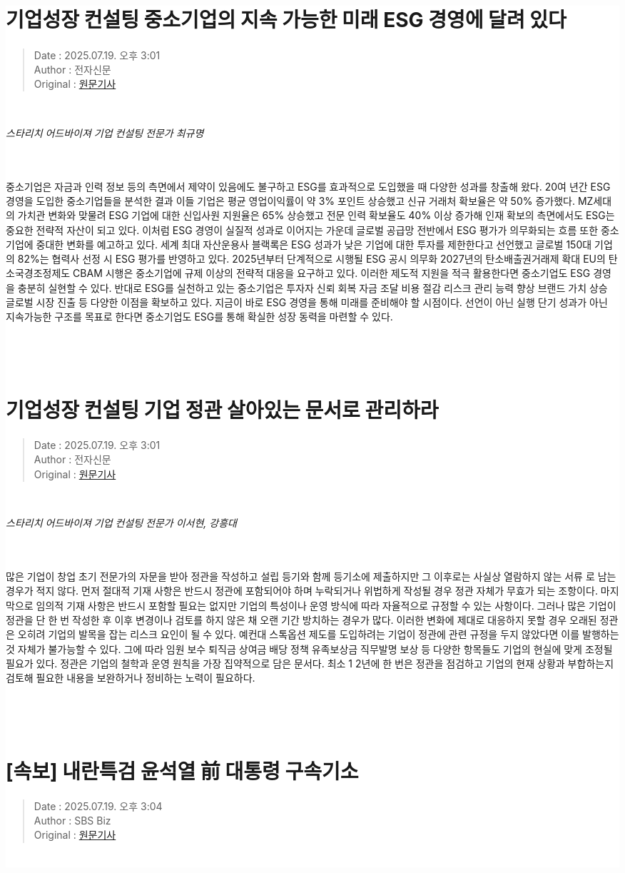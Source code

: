   
# 기업성장 컨설팅 중소기업의 지속 가능한 미래 ESG 경영에 달려 있다  
  
> Date : 2025.07.19. 오후 3:01  
> Author : 전자신문  
> Original : [원문기사](https://n.news.naver.com/mnews/article/030/0003333119?sid=101)  
<br/>  
  
<img alt="스타리치 어드바이져 기업 컨설팅 전문가 최규명" class="_LAZY_LOADING _LAZY_LOADING_INIT_HIDE" src="https://imgnews.pstatic.net/image/030/2025/07/19/0003333119_001_20250719150112055.png?type=w860" id="img1" style="display: none;"></img><em class="img_desc">스타리치 어드바이져 기업 컨설팅 전문가 최규명</em>  
<br/><br/>  
  
중소기업은 자금과 인력 정보 등의 측면에서 제약이 있음에도 불구하고 ESG를 효과적으로 도입했을 때 다양한 성과를 창출해 왔다.
20여 년간 ESG 경영을 도입한 중소기업들을 분석한 결과 이들 기업은 평균 영업이익률이 약 3% 포인트 상승했고 신규 거래처 확보율은 약 50% 증가했다.
MZ세대의 가치관 변화와 맞물려 ESG 기업에 대한 신입사원 지원율은 65% 상승했고 전문 인력 확보율도 40% 이상 증가해 인재 확보의 측면에서도 ESG는 중요한 전략적 자산이 되고 있다.
이처럼 ESG 경영이 실질적 성과로 이어지는 가운데 글로벌 공급망 전반에서 ESG 평가가 의무화되는 흐름 또한 중소기업에 중대한 변화를 예고하고 있다.
세계 최대 자산운용사 블랙록은 ESG 성과가 낮은 기업에 대한 투자를 제한한다고 선언했고 글로벌 150대 기업의 82%는 협력사 선정 시 ESG 평가를 반영하고 있다.
2025년부터 단계적으로 시행될 ESG 공시 의무화 2027년의 탄소배출권거래제 확대 EU의 탄소국경조정제도 CBAM 시행은 중소기업에 규제 이상의 전략적 대응을 요구하고 있다.
이러한 제도적 지원을 적극 활용한다면 중소기업도 ESG 경영을 충분히 실현할 수 있다.
반대로 ESG를 실천하고 있는 중소기업은 투자자 신뢰 회복 자금 조달 비용 절감 리스크 관리 능력 향상 브랜드 가치 상승 글로벌 시장 진출 등 다양한 이점을 확보하고 있다.
지금이 바로 ESG 경영을 통해 미래를 준비해야 할 시점이다.
선언이 아닌 실행 단기 성과가 아닌 지속가능한 구조를 목표로 한다면 중소기업도 ESG를 통해 확실한 성장 동력을 마련할 수 있다.  
<br/><br/><br/>  

  
# 기업성장 컨설팅 기업 정관 살아있는 문서로 관리하라  
  
> Date : 2025.07.19. 오후 3:01  
> Author : 전자신문  
> Original : [원문기사](https://n.news.naver.com/mnews/article/030/0003333118?sid=101)  
<br/>  
  
<img alt="스타리치 어드바이져 기업 컨설팅 전문가 이서현, 강흥대" class="_LAZY_LOADING _LAZY_LOADING_INIT_HIDE" src="https://imgnews.pstatic.net/image/030/2025/07/19/0003333118_001_20250719150110162.png?type=w860" id="img1" style="display: none;"></img><em class="img_desc">스타리치 어드바이져 기업 컨설팅 전문가 이서현, 강흥대</em>  
<br/><br/>  
  
많은 기업이 창업 초기 전문가의 자문을 받아 정관을 작성하고 설립 등기와 함께 등기소에 제출하지만 그 이후로는 사실상 열람하지 않는 서류 로 남는 경우가 적지 않다.
먼저 절대적 기재 사항은 반드시 정관에 포함되어야 하며 누락되거나 위법하게 작성될 경우 정관 자체가 무효가 되는 조항이다.
마지막으로 임의적 기재 사항은 반드시 포함할 필요는 없지만 기업의 특성이나 운영 방식에 따라 자율적으로 규정할 수 있는 사항이다.
그러나 많은 기업이 정관을 단 한 번 작성한 후 이후 변경이나 검토를 하지 않은 채 오랜 기간 방치하는 경우가 많다.
이러한 변화에 제대로 대응하지 못할 경우 오래된 정관은 오히려 기업의 발목을 잡는 리스크 요인이 될 수 있다.
예컨대 스톡옵션 제도를 도입하려는 기업이 정관에 관련 규정을 두지 않았다면 이를 발행하는 것 자체가 불가능할 수 있다.
그에 따라 임원 보수 퇴직금 상여금 배당 정책 유족보상금 직무발명 보상 등 다양한 항목들도 기업의 현실에 맞게 조정될 필요가 있다.
정관은 기업의 철학과 운영 원칙을 가장 집약적으로 담은 문서다.
최소 1 2년에 한 번은 정관을 점검하고 기업의 현재 상황과 부합하는지 검토해 필요한 내용을 보완하거나 정비하는 노력이 필요하다.  
<br/><br/><br/>  

  
# [속보]  내란특검 윤석열 前 대통령 구속기소  
  
> Date : 2025.07.19. 오후 3:04  
> Author : SBS Biz  
> Original : [원문기사](https://n.news.naver.com/mnews/article/374/0000452574?sid=101)  
<br/>  
  